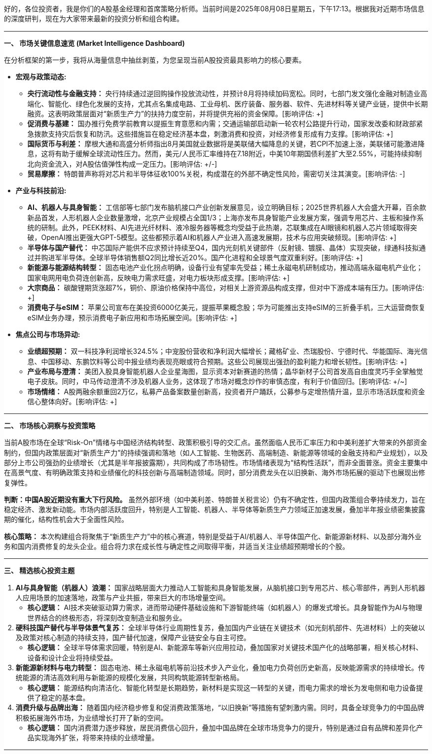 好的，各位投资者，我是你们的A股基金经理和首席策略分析师。当前时间是2025年08月08日星期五，下午17:13。根据我对近期市场信息的深度研判，现在为大家带来最新的投资分析和组合构建。

---

**一、 市场关键信息速览 (Market Intelligence Dashboard)**

在分析框架的第一步，我将从海量信息中抽丝剥茧，为您呈现当前A股投资最具影响力的核心要素。

*   **宏观与政策动态:**
    *   **央行流动性与金融支持：** 央行持续通过逆回购操作投放流动性，并预计8月将持续加码宽松。同时，七部门发文强化金融对制造业高端化、智能化、绿色化发展的支持，尤其点名集成电路、工业母机、医疗装备、服务器、软件、先进材料等关键产业链，提供中长期融资。这表明政策层面对“新质生产力”的扶持力度空前，并将提供充裕的资金保障。[影响评估: +]
    *   **促消费与基建：** 国办推行免费学前教育以提振生育意愿和内需；交通运输部启动新一轮农村公路提升行动，国家发改委和财政部紧急拨款支持灾后恢复和防汛。这些措施旨在稳定经济基本盘，刺激消费和投资，对经济修复形成有力支撑。[影响评估: +]
    *   **国际货币与利差：** 摩根大通和高盛分析师指出8月美国就业数据将是美联储大幅降息的关键，若CPI不加速上涨，美联储可能激进降息，这将有助于缓解全球流动性压力。然而，美元/人民币汇率维持在7.18附近，中美10年期国债利差扩大至2.55%，可能持续抑制北向资金流入，对A股估值弹性构成一定压力。[影响评估: +/-]
    *   **贸易摩擦：** 特朗普声称将对芯片和半导体征收100%关税，构成潜在的外部不确定性风险，需密切关注其演变。[影响评估: -]

*   **产业与科技前沿:**
    *   **AI、机器人与具身智能：** 工信部等七部门发布脑机接口产业创新发展意见，设立明确目标；2025世界机器人大会盛大开幕，百余款新品首发，人形机器人企业数量激增，北京产业规模占全国1/3；上海亦发布具身智能产业发展方案，强调专用芯片、主板和操作系统的研制。此外，PEEK材料、AI先进光纤材料、液冷服务器等概念均受益于此热潮，芯联集成在AI眼镜和机器人芯片领域取得突破，OpenAI推出更强大GPT-5模型。这些都预示着AI和机器人产业进入高速发展期，技术与应用突破频现。[影响评估: +]
    *   **半导体与国产替代：** 中芯国际产能供不应求预计持续至Q4，国内光刻机关键部件（反射镜、镀膜、晶体）实现突破，绿通科技拟通过并购进军半导体。全球半导体销售额Q2同比增长近20%。国产化进程和全球景气度双重利好。[影响评估: +]
    *   **新能源与能源结构转型：** 固态电池产业化拐点明确，设备行业有望率先受益；稀土永磁电机研制成功，推动高端永磁电机产业化；国家电网用电负荷连创新高，反映电力需求旺盛，对电力板块形成支撑。[影响评估: +]
    *   **大宗商品：** 碳酸锂期货涨超7%，铜价、原油价格保持中高位，对相关上游资源品构成支撑，但对中下游成本端有压力。[影响评估: +]
    *   **消费电子与eSIM：** 苹果公司宣布在美投资6000亿美元，提振苹果概念股；华为可能推出支持eSIM的三折叠手机，三大运营商恢复eSIM业务办理，预示消费电子新应用和市场拓展空间。[影响评估: +]

*   **焦点公司与市场异动:**
    *   **业绩超预期：** 双一科技净利润增长324.5%；中宠股份营收和净利润大幅增长；藏格矿业、杰瑞股份、宁德时代、华能国际、海光信息、中国移动、东鹏饮料等公司中报业绩均表现亮眼或符合预期。这些公司展现出强劲的盈利能力和增长韧性。[影响评估: +]
    *   **产业布局与澄清：** 美团入股具身智能机器人企业星海图，显示资本对新赛道的热情；晶华新材子公司首发高自由度灵巧手全掌触觉电子皮肤。同时，中马传动澄清不涉及机器人业务，这体现了市场对概念炒作的审慎态度，有利于价值回归。[影响评估: +/~]
    *   **市场情绪：** A股两融余额重回2万亿，私募产品备案数量创新高，投资者开户踊跃，公募参与定增热情升温，显示市场活跃度和资金信心整体向好。[影响评估: +]

---

**二、 市场核心洞察与投资策略**

当前A股市场在全球“Risk-On”情绪与中国经济结构转型、政策积极引导的交汇点。虽然面临人民币汇率压力和中美利差扩大带来的外部资金制约，但国内政策层面对“新质生产力”的持续强调和落地（如人工智能、生物医药、高端制造、新能源等领域的金融支持和产业规划），以及部分上市公司强劲的业绩增长（尤其是半年报披露期），共同构成了市场韧性。市场情绪表现为“结构性活跃”，而非全面普涨。资金主要集中在高景气度、有明确政策支持和业绩催化的科技创新与高端制造领域。同时，部分消费龙头在以旧换新、海外市场拓展的驱动下也展现出修复弹性。

**判断：中国A股近期没有重大下行风险。** 虽然外部环境（如中美利差、特朗普关税言论）仍有不确定性，但国内政策组合拳持续发力，旨在稳定经济、激发新动能。市场内部活跃度回升，特别是人工智能、机器人、半导体等新质生产力领域正加速发展，叠加半年报业绩密集披露期的催化，结构性机会大于全面性风险。

**核心策略：** 本次构建组合将聚焦于“新质生产力”中的核心赛道，特别是受益于AI/机器人、半导体国产化、新能源新材料、以及部分海外业务和国内消费修复的龙头企业。组合将力求在成长性与确定性之间取得平衡，并适当关注业绩超预期增长的个股。

---

**三、 精选核心投资主题**

1.  **AI与具身智能（机器人）浪潮：** 国家战略层面大力推动人工智能和具身智能发展，从脑机接口到专用芯片、核心零部件，再到人形机器人应用场景的加速落地，政策与产业共振，带来巨大的市场增量空间。
    *   **核心逻辑：** AI技术突破驱动算力需求，进而带动硬件基础设施和下游智能终端（如机器人）的爆发式增长。具身智能作为AI与物理世界结合的终极形态，将深刻改变制造业和服务业。
2.  **硬科技国产替代与半导体景气复苏：** 全球半导体行业周期性复苏，叠加国内产业链在关键技术（如光刻机部件、先进材料）上的突破以及政策对核心制造的持续支持，国产替代加速，保障产业链安全与自主可控。
    *   **核心逻辑：** 全球半导体需求回暖，特别是AI、新能源车等新兴应用拉动，叠加国家对关键技术国产化的战略部署，相关核心材料、设备和设计企业将持续受益。
3.  **新能源新材料与电力转型：** 固态电池、稀土永磁电机等前沿技术步入产业化，叠加电力负荷创历史新高，反映能源需求的持续增长。传统能源的清洁高效利用与新能源的规模化发展，共同构筑能源转型新格局。
    *   **核心逻辑：** 能源结构向清洁化、智能化转型是长期趋势，新材料是实现这一转型的关键，而电力需求的增长为发电侧和电力设备提供了稳定的基本盘。
4.  **消费升级与品牌出海：** 随着国内经济稳步修复和促消费政策落地，“以旧换新”等措施有望刺激内需。同时，具备全球竞争力的中国品牌积极拓展海外市场，为业绩增长打开了新的空间。
    *   **核心逻辑：** 国内消费潜力逐步释放，居民消费信心回升，叠加中国品牌在全球市场竞争力的提升，特别是通过自有品牌和差异化产品实现海外扩张，将带来持续的业绩增量。

---